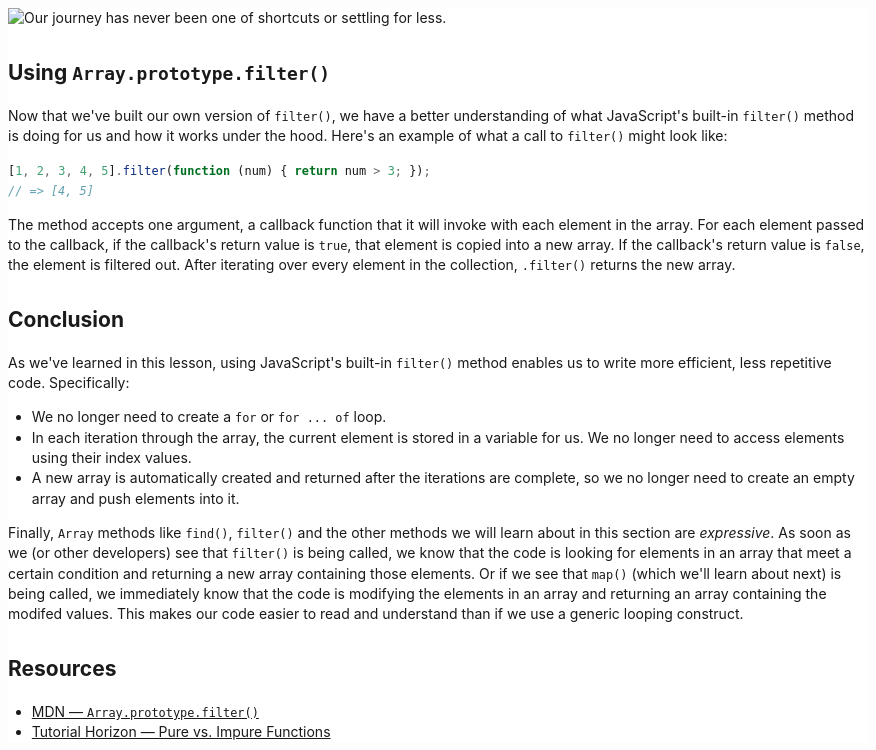 <picture>
  <source srcset="https://curriculum-content.s3.amazonaws.com/web-development/js/looping-and-iteration/filter-readme/no_shortcuts.webp" type="image/webp">
  <source srcset="https://curriculum-content.s3.amazonaws.com/web-development/js/looping-and-iteration/filter-readme/no_shortcuts.gif" type="image/gif">
  <img src="https://curriculum-content.s3.amazonaws.com/web-development/js/looping-and-iteration/filter-readme/no_shortcuts.gif" alt="Our journey has never been one of shortcuts or settling for less.">
</picture>

## Using `Array.prototype.filter()`

Now that we've built our own version of `filter()`, we have a better
understanding of what JavaScript's built-in `filter()` method is doing for us
and how it works under the hood. Here's an example of what a call to `filter()`
might look like:

```js
[1, 2, 3, 4, 5].filter(function (num) { return num > 3; });
// => [4, 5]
```

The method accepts one argument, a callback function that it will invoke with
each element in the array. For each element passed to the callback, if the
callback's return value is `true`, that element is copied into a new array. If
the callback's return value is `false`, the element is filtered out. After
iterating over every element in the collection, `.filter()` returns the new
array.

## Conclusion

As we've learned in this lesson, using JavaScript's built-in `filter()` method
enables us to write more efficient, less repetitive code. Specifically:

- We no longer need to create a `for` or `for ... of` loop.
- In each iteration through the array, the current element is stored in a
  variable for us. We no longer need to access elements using their index values.
- A new array is automatically created and returned after the iterations are
  complete, so we no longer need to create an empty array and push elements into
  it.

Finally, `Array` methods like `find()`, `filter()` and the other methods we will
learn about in this section are _expressive_. As soon as we (or other
developers) see that `filter()` is being called, we know that the code is
looking for elements in an array that meet a certain condition and returning a
new array containing those elements. Or if we see that `map()` (which we'll
learn about next) is being called, we immediately know that the code is
modifying the elements in an array and returning an array containing the modifed
values. This makes our code easier to read and understand than if we use a
generic looping construct.

## Resources

- [MDN — `Array.prototype.filter()`][filter]
- [Tutorial Horizon — Pure vs. Impure Functions][pure]

[filter]: https://developer.mozilla.org/en-US/docs/Web/JavaScript/Reference/Global_Objects/Array/filter
[pure]: http://javascript.tutorialhorizon.com/2016/04/24/pure-vs-impure-functions/

